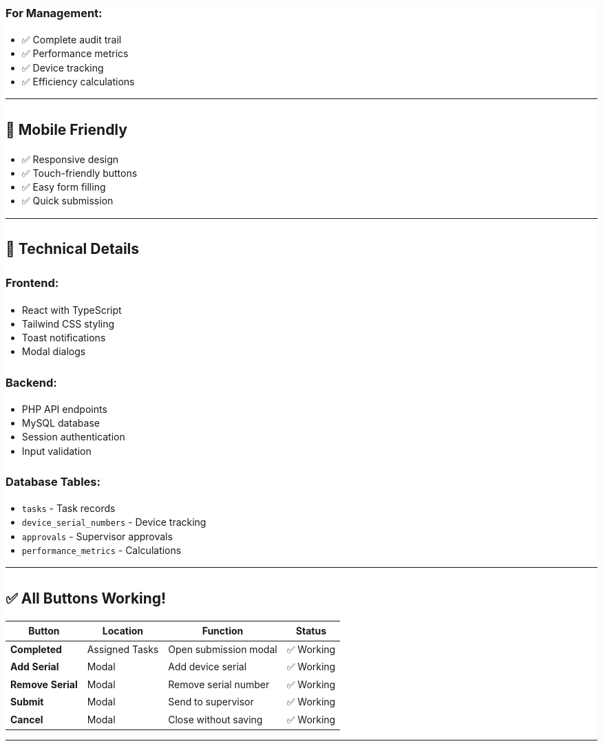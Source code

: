 ### For Management:
- ✅ Complete audit trail
- ✅ Performance metrics
- ✅ Device tracking
- ✅ Efficiency calculations

---

## 📱 Mobile Friendly

- ✅ Responsive design
- ✅ Touch-friendly buttons
- ✅ Easy form filling
- ✅ Quick submission

---

## 🔧 Technical Details

### Frontend:
- React with TypeScript
- Tailwind CSS styling
- Toast notifications
- Modal dialogs

### Backend:
- PHP API endpoints
- MySQL database
- Session authentication
- Input validation

### Database Tables:
- `tasks` - Task records
- `device_serial_numbers` - Device tracking
- `approvals` - Supervisor approvals
- `performance_metrics` - Calculations

---

## ✅ All Buttons Working!

| Button | Location | Function | Status |
|--------|----------|----------|--------|
| **Completed** | Assigned Tasks | Open submission modal | ✅ Working |
| **Add Serial** | Modal | Add device serial | ✅ Working |
| **Remove Serial** | Modal | Remove serial number | ✅ Working |
| **Submit** | Modal | Send to supervisor | ✅ Working |
| **Cancel** | Modal | Close without saving | ✅ Working |

---